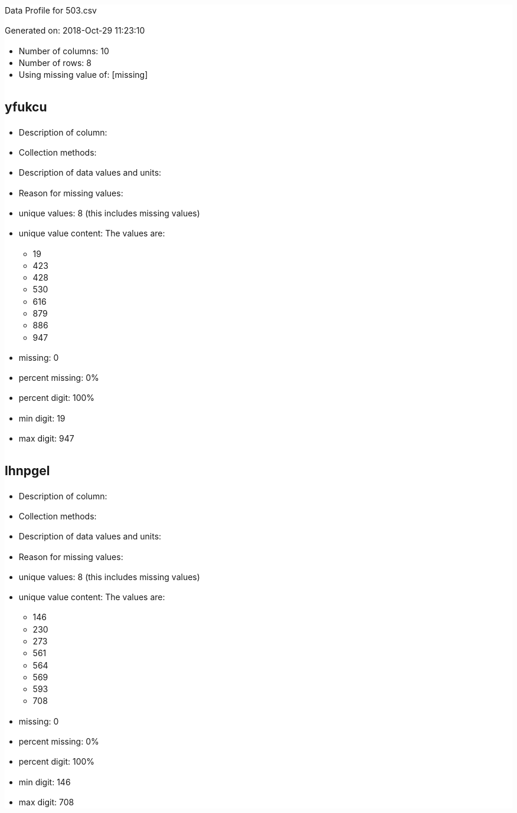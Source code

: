 Data Profile for 503.csv

Generated on: 2018-Oct-29 11:23:10


* Number of columns: 10
* Number of rows: 8
* Using missing value of: [missing]

**yfukcu**
--------
* Description of column: 
* Collection methods: 
* Description of data values and units: 
* Reason for missing values: 

* unique values: 8 (this includes missing values)
* unique value content: The values are:
	* 19
	* 423
	* 428
	* 530
	* 616
	* 879
	* 886
	* 947

* missing: 0
* percent missing: 0%
* percent digit: 100%
* min digit: 19
* max digit: 947

**lhnpgel**
---------
* Description of column: 
* Collection methods: 
* Description of data values and units: 
* Reason for missing values: 

* unique values: 8 (this includes missing values)
* unique value content: The values are:
	* 146
	* 230
	* 273
	* 561
	* 564
	* 569
	* 593
	* 708

* missing: 0
* percent missing: 0%
* percent digit: 100%
* min digit: 146
* max digit: 708
